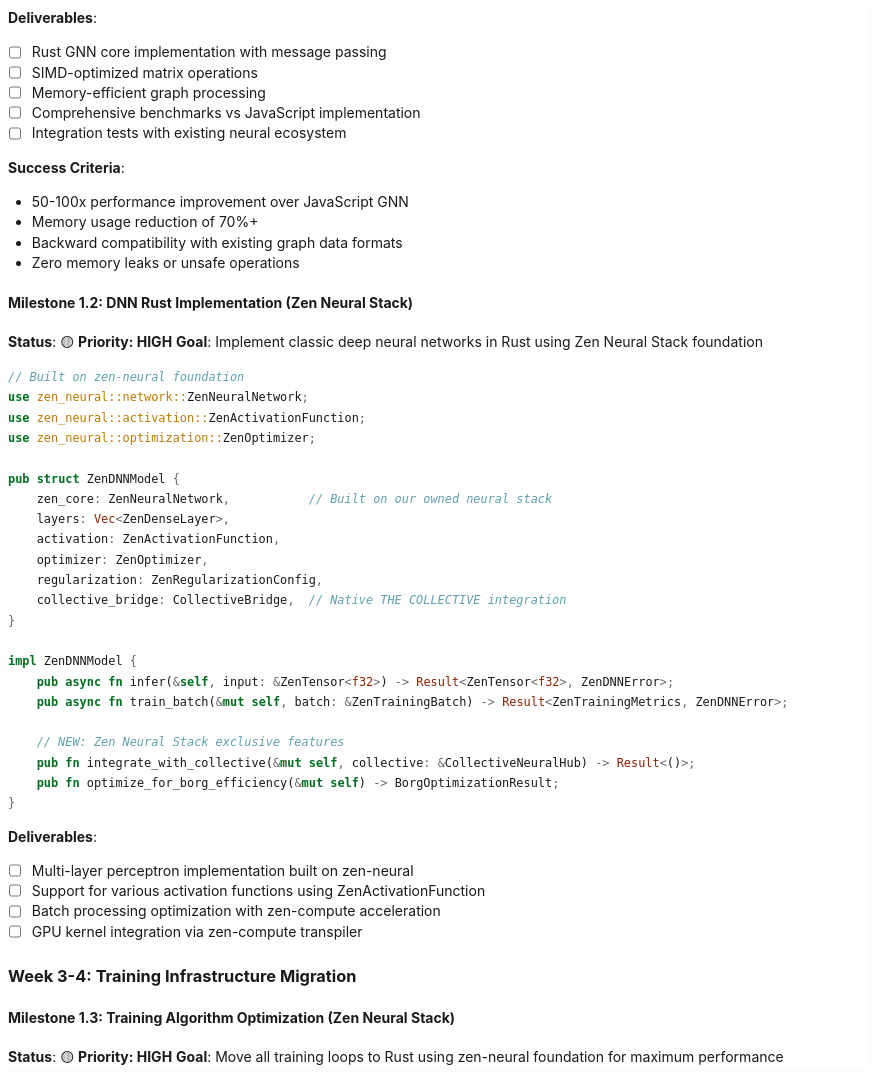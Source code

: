 **Deliverables**:
- [ ] Rust GNN core implementation with message passing
- [ ] SIMD-optimized matrix operations
- [ ] Memory-efficient graph processing
- [ ] Comprehensive benchmarks vs JavaScript implementation
- [ ] Integration tests with existing neural ecosystem

**Success Criteria**:
- 50-100x performance improvement over JavaScript GNN
- Memory usage reduction of 70%+
- Backward compatibility with existing graph data formats
- Zero memory leaks or unsafe operations

#### **Milestone 1.2: DNN Rust Implementation (Zen Neural Stack)**
**Status**: 🟡 **Priority: HIGH**
**Goal**: Implement classic deep neural networks in Rust using Zen Neural Stack foundation

```rust
// Built on zen-neural foundation
use zen_neural::network::ZenNeuralNetwork;
use zen_neural::activation::ZenActivationFunction;
use zen_neural::optimization::ZenOptimizer;

pub struct ZenDNNModel {
    zen_core: ZenNeuralNetwork,           // Built on our owned neural stack
    layers: Vec<ZenDenseLayer>,
    activation: ZenActivationFunction,
    optimizer: ZenOptimizer,
    regularization: ZenRegularizationConfig,
    collective_bridge: CollectiveBridge,  // Native THE COLLECTIVE integration
}

impl ZenDNNModel {
    pub async fn infer(&self, input: &ZenTensor<f32>) -> Result<ZenTensor<f32>, ZenDNNError>;
    pub async fn train_batch(&mut self, batch: &ZenTrainingBatch) -> Result<ZenTrainingMetrics, ZenDNNError>;
    
    // NEW: Zen Neural Stack exclusive features
    pub fn integrate_with_collective(&mut self, collective: &CollectiveNeuralHub) -> Result<()>;
    pub fn optimize_for_borg_efficiency(&mut self) -> BorgOptimizationResult;
}
```

**Deliverables**:
- [ ] Multi-layer perceptron implementation built on zen-neural
- [ ] Support for various activation functions using ZenActivationFunction
- [ ] Batch processing optimization with zen-compute acceleration
- [ ] GPU kernel integration via zen-compute transpiler

### **Week 3-4: Training Infrastructure Migration**

#### **Milestone 1.3: Training Algorithm Optimization (Zen Neural Stack)**
**Status**: 🟡 **Priority: HIGH**
**Goal**: Move all training loops to Rust using zen-neural foundation for maximum performance
